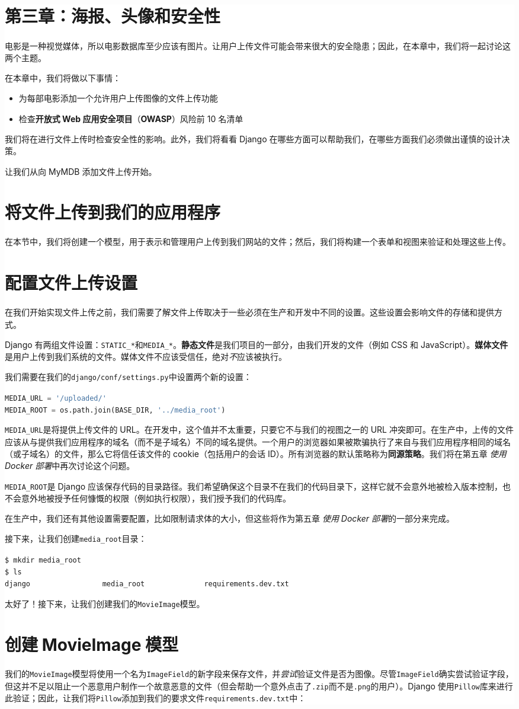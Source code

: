 # 第三章：海报、头像和安全性

电影是一种视觉媒体，所以电影数据库至少应该有图片。让用户上传文件可能会带来很大的安全隐患；因此，在本章中，我们将一起讨论这两个主题。

在本章中，我们将做以下事情：

+   为每部电影添加一个允许用户上传图像的文件上传功能

+   检查**开放式 Web 应用安全项目**（**OWASP**）风险前 10 名清单

我们将在进行文件上传时检查安全性的影响。此外，我们将看看 Django 在哪些方面可以帮助我们，在哪些方面我们必须做出谨慎的设计决策。

让我们从向 MyMDB 添加文件上传开始。

# 将文件上传到我们的应用程序

在本节中，我们将创建一个模型，用于表示和管理用户上传到我们网站的文件；然后，我们将构建一个表单和视图来验证和处理这些上传。

# 配置文件上传设置

在我们开始实现文件上传之前，我们需要了解文件上传取决于一些必须在生产和开发中不同的设置。这些设置会影响文件的存储和提供方式。

Django 有两组文件设置：`STATIC_*`和`MEDIA_*`。**静态文件**是我们项目的一部分，由我们开发的文件（例如 CSS 和 JavaScript）。**媒体文件**是用户上传到我们系统的文件。媒体文件不应该受信任，绝对*不*应该被执行。

我们需要在我们的`django/conf/settings.py`中设置两个新的设置：

```py
MEDIA_URL = '/uploaded/'
MEDIA_ROOT = os.path.join(BASE_DIR, '../media_root')
```

`MEDIA_URL`是将提供上传文件的 URL。在开发中，这个值并不太重要，只要它不与我们的视图之一的 URL 冲突即可。在生产中，上传的文件应该从与提供我们应用程序的域名（而不是子域名）不同的域名提供。一个用户的浏览器如果被欺骗执行了来自与我们应用程序相同的域名（或子域名）的文件，那么它将信任该文件的 cookie（包括用户的会话 ID）。所有浏览器的默认策略称为**同源策略**。我们将在第五章 *使用 Docker 部署*中再次讨论这个问题。

`MEDIA_ROOT`是 Django 应该保存代码的目录路径。我们希望确保这个目录不在我们的代码目录下，这样它就不会意外地被检入版本控制，也不会意外地被授予任何慷慨的权限（例如执行权限），我们授予我们的代码库。

在生产中，我们还有其他设置需要配置，比如限制请求体的大小，但这些将作为第五章 *使用 Docker 部署*的一部分来完成。

接下来，让我们创建`media_root`目录：

```py
$ mkdir media_root
$ ls
django                 media_root              requirements.dev.txt
```

太好了！接下来，让我们创建我们的`MovieImage`模型。

# 创建 MovieImage 模型

我们的`MovieImage`模型将使用一个名为`ImageField`的新字段来保存文件，并*尝试*验证文件是否为图像。尽管`ImageField`确实尝试验证字段，但这并不足以阻止一个恶意用户制作一个故意恶意的文件（但会帮助一个意外点击了`.zip`而不是`.png`的用户）。Django 使用`Pillow`库来进行此验证；因此，让我们将`Pillow`添加到我们的要求文件`requirements.dev.txt`中：
